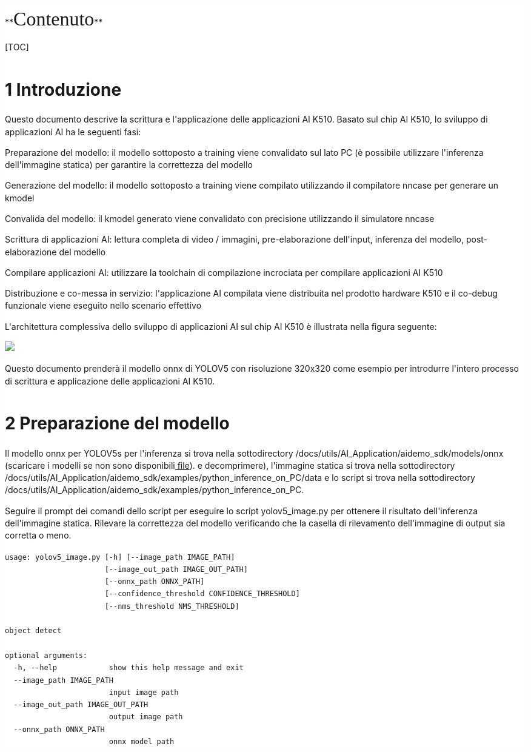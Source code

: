 <div style="page-break-after:always"></div>
**<font face="黑体"  size=6>Contenuto</font>**

[TOC]

<div style="page-break-after:always"></div>

# 1 Introduzione

Questo documento descrive la scrittura e l'applicazione delle applicazioni AI K510. Basato sul chip AI K510, lo sviluppo di applicazioni AI ha le seguenti fasi:

Preparazione del modello: il modello sottoposto a training viene convalidato sul lato PC (è possibile utilizzare l'inferenza dell'immagine statica) per garantire la correttezza del modello

Generazione del modello: il modello sottoposto a training viene compilato utilizzando il compilatore nncase per generare un kmodel

Convalida del modello: il kmodel generato viene convalidato con precisione utilizzando il simulatore nncase

Scrittura di applicazioni AI: lettura completa di video / immagini, pre-elaborazione dell'input, inferenza del modello, post-elaborazione del modello

Compilare applicazioni AI: utilizzare la toolchain di compilazione incrociata per compilare applicazioni AI K510

Distribuzione e co-messa in servizio: l'applicazione AI compilata viene distribuita nel prodotto hardware K510 e il co-debug funzionale viene eseguito nello scenario effettivo

L'architettura complessiva dello sviluppo di applicazioni AI sul chip AI K510 è illustrata nella figura seguente:

![](../zh/images/ai_demo/image-ai-demo.png)

Questo documento prenderà il modello onnx di YOLOV5 con risoluzione 320x320 come esempio per introdurre l'intero processo di scrittura e applicazione delle applicazioni AI K510.

# 2 Preparazione del modello

Il modello onnx per YOLOV5s per l'inferenza si trova nella sottodirectory /docs/utils/AI_Application/aidemo_sdk/models/onnx (scaricare i modelli se non sono disponibili[ file](https://github.com/kendryte/k510_docs/releases/download/v1.5/models.tar.gz)).  e decomprimere), l'immagine statica si trova nella sottodirectory /docs/utils/AI_Application/aidemo_sdk/examples/python_inference_on_PC/data e lo script si trova nella sottodirectory /docs/utils/AI_Application/aidemo_sdk/examples/python_inference_on_PC. 

Seguire il prompt dei comandi dello script per eseguire lo script yolov5_image.py per ottenere il risultato dell'inferenza dell'immagine statica. Rilevare la correttezza del modello verificando che la casella di rilevamento dell'immagine di output sia corretta o meno.

```shell
usage: yolov5_image.py [-h] [--image_path IMAGE_PATH]
                       [--image_out_path IMAGE_OUT_PATH]
                       [--onnx_path ONNX_PATH]
                       [--confidence_threshold CONFIDENCE_THRESHOLD]
                       [--nms_threshold NMS_THRESHOLD]

object detect

optional arguments:
  -h, --help            show this help message and exit
  --image_path IMAGE_PATH
                        input image path
  --image_out_path IMAGE_OUT_PATH
                        output image path
  --onnx_path ONNX_PATH
                        onnx model path
```